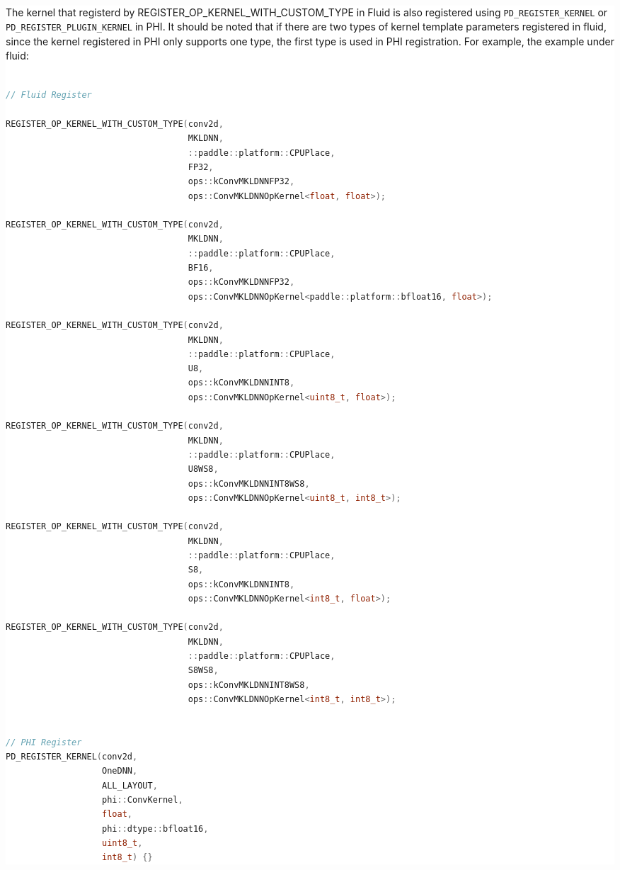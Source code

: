 The kernel that registerd by REGISTER_OP_KERNEL_WITH_CUSTOM_TYPE in Fluid is also registered using `PD_REGISTER_KERNEL` or `PD_REGISTER_PLUGIN_KERNEL` in PHI. It should be noted that if there are two types of kernel template parameters registered in fluid, since the kernel registered in PHI only supports one type, the first type is used in PHI registration. For example, the example under fluid:

```c++

// Fluid Register

REGISTER_OP_KERNEL_WITH_CUSTOM_TYPE(conv2d,
                                    MKLDNN,
                                    ::paddle::platform::CPUPlace,
                                    FP32,
                                    ops::kConvMKLDNNFP32,
                                    ops::ConvMKLDNNOpKernel<float, float>);

REGISTER_OP_KERNEL_WITH_CUSTOM_TYPE(conv2d,
                                    MKLDNN,
                                    ::paddle::platform::CPUPlace,
                                    BF16,
                                    ops::kConvMKLDNNFP32,
                                    ops::ConvMKLDNNOpKernel<paddle::platform::bfloat16, float>);

REGISTER_OP_KERNEL_WITH_CUSTOM_TYPE(conv2d,
                                    MKLDNN,
                                    ::paddle::platform::CPUPlace,
                                    U8,
                                    ops::kConvMKLDNNINT8,
                                    ops::ConvMKLDNNOpKernel<uint8_t, float>);

REGISTER_OP_KERNEL_WITH_CUSTOM_TYPE(conv2d,
                                    MKLDNN,
                                    ::paddle::platform::CPUPlace,
                                    U8WS8,
                                    ops::kConvMKLDNNINT8WS8,
                                    ops::ConvMKLDNNOpKernel<uint8_t, int8_t>);

REGISTER_OP_KERNEL_WITH_CUSTOM_TYPE(conv2d,
                                    MKLDNN,
                                    ::paddle::platform::CPUPlace,
                                    S8,
                                    ops::kConvMKLDNNINT8,
                                    ops::ConvMKLDNNOpKernel<int8_t, float>);

REGISTER_OP_KERNEL_WITH_CUSTOM_TYPE(conv2d,
                                    MKLDNN,
                                    ::paddle::platform::CPUPlace,
                                    S8WS8,
                                    ops::kConvMKLDNNINT8WS8,
                                    ops::ConvMKLDNNOpKernel<int8_t, int8_t>);


// PHI Register
PD_REGISTER_KERNEL(conv2d,
                   OneDNN,
                   ALL_LAYOUT,
                   phi::ConvKernel,
                   float,
                   phi::dtype::bfloat16,
                   uint8_t,
                   int8_t) {}
```
